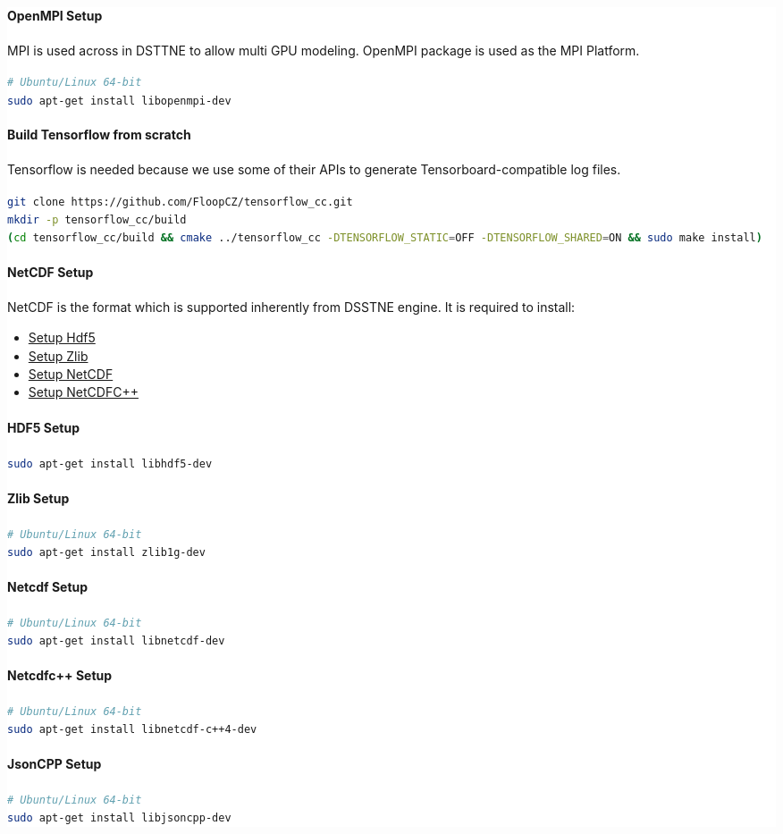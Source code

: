 #### OpenMPI Setup
MPI is used across in DSTTNE to allow multi GPU modeling. OpenMPI package is used as the MPI Platform.

```bash
# Ubuntu/Linux 64-bit
sudo apt-get install libopenmpi-dev
```

#### Build Tensorflow from scratch
Tensorflow is needed because we use some of their APIs to generate Tensorboard-compatible log files.

```bash
git clone https://github.com/FloopCZ/tensorflow_cc.git
mkdir -p tensorflow_cc/build
(cd tensorflow_cc/build && cmake ../tensorflow_cc -DTENSORFLOW_STATIC=OFF -DTENSORFLOW_SHARED=ON && sudo make install)
```

#### NetCDF Setup
NetCDF is the format which is supported inherently from DSSTNE engine. It is required to install:
* [Setup Hdf5](#hdf5-setup)
* [Setup Zlib](#zlib-setup)
* [Setup NetCDF](#netcdf-setup-1)
* [Setup NetCDFC++](#netcdfc-setup)

#### HDF5 Setup
```bash
sudo apt-get install libhdf5-dev
```

#### Zlib Setup
```bash
# Ubuntu/Linux 64-bit
sudo apt-get install zlib1g-dev
```
#### Netcdf Setup
```bash
# Ubuntu/Linux 64-bit
sudo apt-get install libnetcdf-dev
```
#### Netcdfc++ Setup
```bash
# Ubuntu/Linux 64-bit
sudo apt-get install libnetcdf-c++4-dev
```

#### JsonCPP Setup
```bash
# Ubuntu/Linux 64-bit
sudo apt-get install libjsoncpp-dev
```

